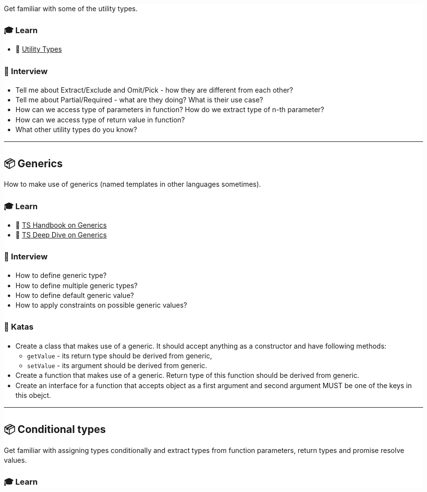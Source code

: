 Get familiar with some of the utility types.

### 🎓 Learn

- 📗 [Utility Types](https://www.typescriptlang.org/docs/handbook/utility-types.html)

### 🎤 Interview

- Tell me about Extract/Exclude and Omit/Pick - how they are different from each other?
- Tell me about Partial/Required - what are they doing? What is their use case?
- How can we access type of parameters in function? How do we extract type of n-th parameter?
- How can we access type of return value in function?
- What other utility types do you know?

---

## 📦 Generics

How to make use of generics (named templates in other languages sometimes).

### 🎓 Learn

- 📗 [TS Handbook on Generics](https://www.typescriptlang.org/docs/handbook/2/generics.html)
- 📗 [TS Deep Dive on Generics](https://basarat.gitbook.io/typescript/type-system/generics)

### 🎤 Interview

- How to define generic type?
- How to define multiple generic types?
- How to define default generic value?
- How to apply constraints on possible generic values?

### 📝 Katas

- Create a class that makes use of a generic. It should accept anything as a constructor and have following methods:
  - `getValue` - its return type should be derived from generic,
  - `setValue` - its argument should be derived from generic.
- Create a function that makes use of a generic. Return type of this function should be derived from generic.
- Create an interface for a function that accepts object as a first argument and second argument MUST be one of the keys in this obejct.

---

## 📦 Conditional types

Get familiar with assigning types conditionally and extract types from function parameters, return types and promise resolve values.

### 🎓 Learn
